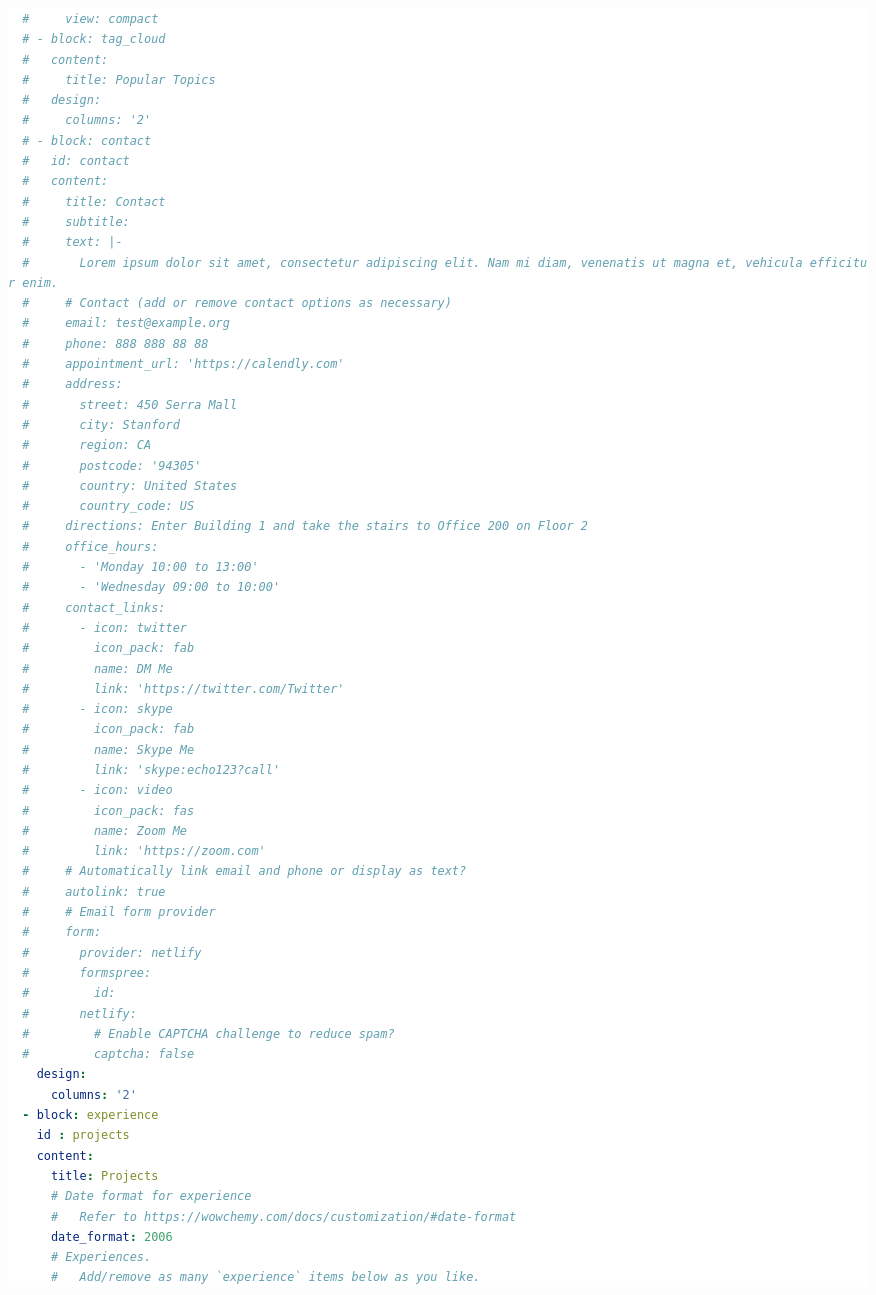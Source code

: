 ```yaml
  #     view: compact
  # - block: tag_cloud
  #   content:
  #     title: Popular Topics
  #   design:
  #     columns: '2'
  # - block: contact
  #   id: contact
  #   content:
  #     title: Contact
  #     subtitle:
  #     text: |-
  #       Lorem ipsum dolor sit amet, consectetur adipiscing elit. Nam mi diam, venenatis ut magna et, vehicula efficitur enim.
  #     # Contact (add or remove contact options as necessary)
  #     email: test@example.org
  #     phone: 888 888 88 88
  #     appointment_url: 'https://calendly.com'
  #     address:
  #       street: 450 Serra Mall
  #       city: Stanford
  #       region: CA
  #       postcode: '94305'
  #       country: United States
  #       country_code: US
  #     directions: Enter Building 1 and take the stairs to Office 200 on Floor 2
  #     office_hours:
  #       - 'Monday 10:00 to 13:00'
  #       - 'Wednesday 09:00 to 10:00'
  #     contact_links:
  #       - icon: twitter
  #         icon_pack: fab
  #         name: DM Me
  #         link: 'https://twitter.com/Twitter'
  #       - icon: skype
  #         icon_pack: fab
  #         name: Skype Me
  #         link: 'skype:echo123?call'
  #       - icon: video
  #         icon_pack: fas
  #         name: Zoom Me
  #         link: 'https://zoom.com'
  #     # Automatically link email and phone or display as text?
  #     autolink: true
  #     # Email form provider
  #     form:
  #       provider: netlify
  #       formspree:
  #         id:
  #       netlify:
  #         # Enable CAPTCHA challenge to reduce spam?
  #         captcha: false
    design:
      columns: '2'
  - block: experience
    id : projects
    content:
      title: Projects
      # Date format for experience
      #   Refer to https://wowchemy.com/docs/customization/#date-format
      date_format: 2006
      # Experiences.
      #   Add/remove as many `experience` items below as you like.
```